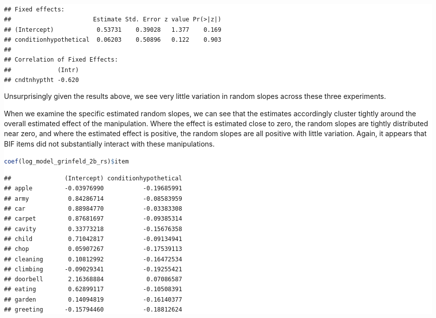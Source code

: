     ## Fixed effects:
    ##                       Estimate Std. Error z value Pr(>|z|)
    ## (Intercept)            0.53731    0.39028   1.377    0.169
    ## conditionhypothetical  0.06203    0.50896   0.122    0.903
    ## 
    ## Correlation of Fixed Effects:
    ##             (Intr)
    ## cndtnhyptht -0.620

Unsurprisingly given the results above, we see very little variation in
random slopes across these three experiments.

When we examine the specific estimated random slopes, we can see that
the estimates accordingly cluster tightly around the overall estimated
effect of the manipulation. Where the effect is estimated close to zero,
the random slopes are tightly distributed near zero, and where the
estimated effect is positive, the random slopes are all positive with
little variation. Again, it appears that BIF items did not substantially
interact with these manipulations.

``` r
coef(log_model_grinfeld_2b_rs)$item
```

    ##               (Intercept) conditionhypothetical
    ## apple         -0.03976990           -0.19685991
    ## army           0.84286714           -0.08583959
    ## car            0.88984770           -0.03383308
    ## carpet         0.87681697           -0.09385314
    ## cavity         0.33773218           -0.15676358
    ## child          0.71042817           -0.09134941
    ## chop           0.05907267           -0.17539113
    ## cleaning       0.10812992           -0.16472534
    ## climbing      -0.09029341           -0.19255421
    ## doorbell       2.16368884            0.07086587
    ## eating         0.62899117           -0.10508391
    ## garden         0.14094819           -0.16140377
    ## greeting      -0.15794460           -0.18812624